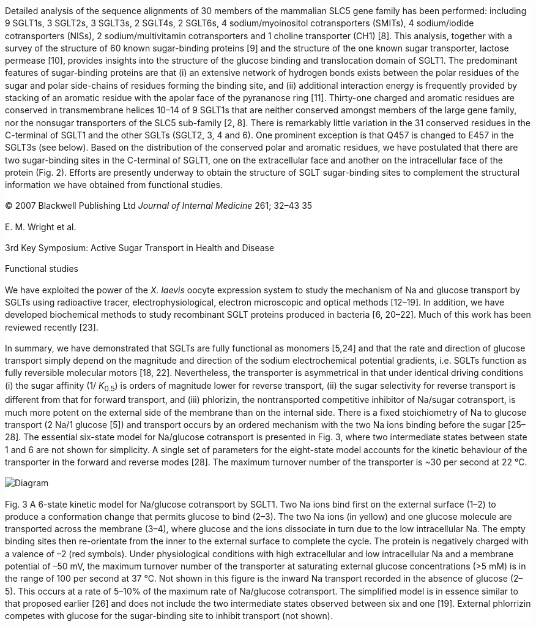 Detailed analysis of the sequence alignments of 30 members of the mammalian SLC5 gene family has been performed: including 9 SGLT1s, 3 SGLT2s, 3 SGLT3s, 2 SGLT4s, 2 SGLT6s, 4 sodium/myoinositol cotransporters (SMITs), 4 sodium/iodide cotransporters (NISs), 2 sodium/multivitamin cotransporters and 1 choline transporter (CH1) [8]. This analysis, together with a survey of the structure of 60 known sugar-binding proteins [9] and the structure of the one known sugar transporter, lactose permease [10], provides insights into the structure of the glucose binding and translocation domain of SGLT1. The predominant features of sugar-binding proteins are that (i) an extensive network of hydrogen bonds exists between the polar residues of the sugar and polar side-chains of residues forming the binding site, and (ii) additional interaction energy is frequently provided by stacking of an aromatic residue with the apolar face of the pyrananose ring [11]. Thirty-one charged and aromatic residues are conserved in transmembrane helices 10–14 of 9 SGLT1s that are neither conserved amongst members of the large gene family, nor the nonsugar transporters of the SLC5 sub-family [2, 8]. There is remarkably little variation in the 31 conserved residues in the C-terminal of SGLT1 and the other SGLTs (SGLT2, 3, 4 and 6). One prominent exception is that Q457 is changed to E457 in the SGLT3s (see below). Based on the distribution of the conserved polar and aromatic residues, we have postulated that there are two sugar-binding sites in the C-terminal of SGLT1, one on the extracellular face and another on the intracellular face of the protein (Fig. 2). Efforts are presently underway to obtain the structure of SGLT sugar-binding sites to complement the structural information we have obtained from functional studies.

© 2007 Blackwell Publishing Ltd *Journal of Internal Medicine* 261; 32–43 35

E. M. Wright et al.

3rd Key Symposium: Active Sugar Transport in Health and Disease

Functional studies

We have exploited the power of the *X. laevis* oocyte expression system to study the mechanism of Na and glucose transport by SGLTs using radioactive tracer, electrophysiological, electron microscopic and optical methods [12–19]. In addition, we have developed biochemical methods to study recombinant SGLT proteins produced in bacteria [6, 20–22]. Much of this work has been reviewed recently [23].

In summary, we have demonstrated that SGLTs are fully functional as monomers [5,24] and that the rate and direction of glucose transport simply depend on the magnitude and direction of the sodium electrochemical potential gradients, i.e. SGLTs function as fully reversible molecular motors [18, 22]. Nevertheless, the transporter is asymmetrical in that under identical driving conditions (i) the sugar affinity (1/ $K_{0.5}$) is orders of magnitude lower for reverse transport, (ii) the sugar selectivity for reverse transport is different from that for forward transport, and (iii) phlorizin, the nontransported competitive inhibitor of Na/sugar cotransport, is much more potent on the external side of the membrane than on the internal side. There is a fixed stoichiometry of Na to glucose transport (2 Na/1 glucose [5]) and transport occurs by an ordered mechanism with the two Na ions binding before the sugar [25–28]. The essential six-state model for Na/glucose cotransport is presented in Fig. 3, where two intermediate states between state 1 and 6 are not shown for simplicity. A single set of parameters for the eight-state model accounts for the kinetic behaviour of the transporter in the forward and reverse modes [28]. The maximum turnover number of the transporter is ~30 per second at 22 °C.

![Diagram](attachment://image.png)

Fig. 3 A 6-state kinetic model for Na/glucose cotransport by SGLT1. Two Na ions bind first on the external surface (1–2) to produce a conformation change that permits glucose to bind (2–3). The two Na ions (in yellow) and one glucose molecule are transported across the membrane (3–4), where glucose and the ions dissociate in turn due to the low intracellular Na. The empty binding sites then re-orientate from the inner to the external surface to complete the cycle. The protein is negatively charged with a valence of –2 (red symbols). Under physiological conditions with high extracellular and low intracellular Na and a membrane potential of –50 mV, the maximum turnover number of the transporter at saturating external glucose concentrations (>5 mM) is in the range of 100 per second at 37 °C. Not shown in this figure is the inward Na transport recorded in the absence of glucose (2–5). This occurs at a rate of 5–10% of the maximum rate of Na/glucose cotransport. The simplified model is in essence similar to that proposed earlier [26] and does not include the two intermediate states observed between six and one [19]. External phlorrizin competes with glucose for the sugar-binding site to inhibit transport (not shown).
